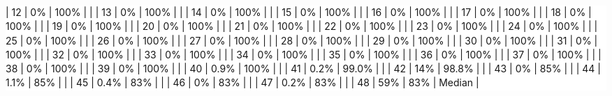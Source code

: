 | 12 | 0% | 100% |  |
| 13 | 0% | 100% |  |
| 14 | 0% | 100% |  |
| 15 | 0% | 100% |  |
| 16 | 0% | 100% |  |
| 17 | 0% | 100% |  |
| 18 | 0% | 100% |  |
| 19 | 0% | 100% |  |
| 20 | 0% | 100% |  |
| 21 | 0% | 100% |  |
| 22 | 0% | 100% |  |
| 23 | 0% | 100% |  |
| 24 | 0% | 100% |  |
| 25 | 0% | 100% |  |
| 26 | 0% | 100% |  |
| 27 | 0% | 100% |  |
| 28 | 0% | 100% |  |
| 29 | 0% | 100% |  |
| 30 | 0% | 100% |  |
| 31 | 0% | 100% |  |
| 32 | 0% | 100% |  |
| 33 | 0% | 100% |  |
| 34 | 0% | 100% |  |
| 35 | 0% | 100% |  |
| 36 | 0% | 100% |  |
| 37 | 0% | 100% |  |
| 38 | 0% | 100% |  |
| 39 | 0% | 100% |  |
| 40 | 0.9% | 100% |  |
| 41 | 0.2% | 99.0% |  |
| 42 | 14% | 98.8% |  |
| 43 | 0% | 85% |  |
| 44 | 1.1% | 85% |  |
| 45 | 0.4% | 83% |  |
| 46 | 0% | 83% |  |
| 47 | 0.2% | 83% |  |
| 48 | 59% | 83% | Median |